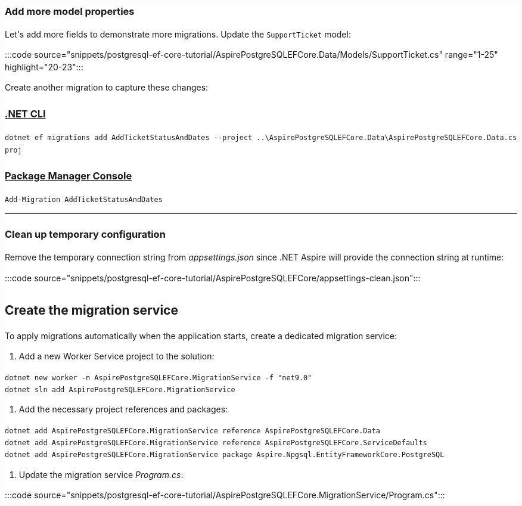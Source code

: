 ### Add more model properties

Let's add more fields to demonstrate more migrations. Update the `SupportTicket` model:

:::code source="snippets/postgresql-ef-core-tutorial/AspirePostgreSQLEFCore.Data/Models/SupportTicket.cs" range="1-25" highlight="20-23":::

Create another migration to capture these changes:

### [.NET CLI](#tab/dotnet-cli-2)

```dotnetcli
dotnet ef migrations add AddTicketStatusAndDates --project ..\AspirePostgreSQLEFCore.Data\AspirePostgreSQLEFCore.Data.csproj
```

### [Package Manager Console](#tab/package-manager-console-2)

```powershell
Add-Migration AddTicketStatusAndDates
```

---

### Clean up temporary configuration

Remove the temporary connection string from *appsettings.json* since .NET Aspire will provide the connection string at runtime:

:::code source="snippets/postgresql-ef-core-tutorial/AspirePostgreSQLEFCore/appsettings-clean.json":::

## Create the migration service

To apply migrations automatically when the application starts, create a dedicated migration service:

1. Add a new Worker Service project to the solution:

```dotnetcli
dotnet new worker -n AspirePostgreSQLEFCore.MigrationService -f "net9.0"
dotnet sln add AspirePostgreSQLEFCore.MigrationService
```

1. Add the necessary project references and packages:

```dotnetcli
dotnet add AspirePostgreSQLEFCore.MigrationService reference AspirePostgreSQLEFCore.Data
dotnet add AspirePostgreSQLEFCore.MigrationService reference AspirePostgreSQLEFCore.ServiceDefaults
dotnet add AspirePostgreSQLEFCore.MigrationService package Aspire.Npgsql.EntityFrameworkCore.PostgreSQL
```

1. Update the migration service *Program.cs*:

:::code source="snippets/postgresql-ef-core-tutorial/AspirePostgreSQLEFCore.MigrationService/Program.cs":::
